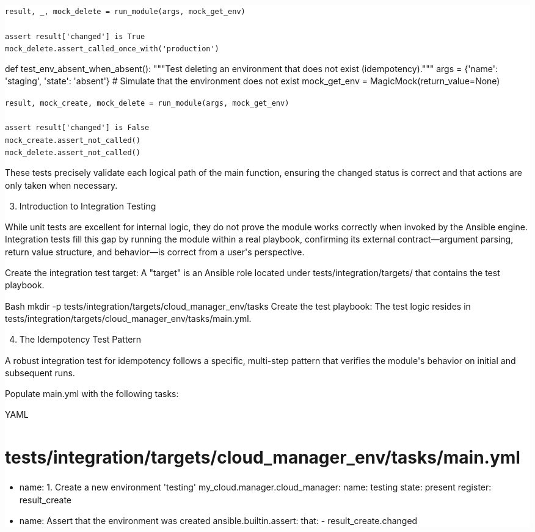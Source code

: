     result, _, mock_delete = run_module(args, mock_get_env)

    assert result['changed'] is True
    mock_delete.assert_called_once_with('production')

def test_env_absent_when_absent():
    """Test deleting an environment that does not exist (idempotency)."""
    args = {'name': 'staging', 'state': 'absent'}
    # Simulate that the environment does not exist
    mock_get_env = MagicMock(return_value=None)

    result, mock_create, mock_delete = run_module(args, mock_get_env)

    assert result['changed'] is False
    mock_create.assert_not_called()
    mock_delete.assert_not_called()
These tests precisely validate each logical path of the main function, ensuring the changed status is correct and that actions are only taken when necessary.

3. Introduction to Integration Testing

While unit tests are excellent for internal logic, they do not prove the module works correctly when invoked by the Ansible engine. Integration tests fill this gap by running the module within a real playbook, confirming its external contract—argument parsing, return value structure, and behavior—is correct from a user's perspective.   

Create the integration test target:
A "target" is an Ansible role located under tests/integration/targets/ that contains the test playbook.   

Bash
mkdir -p tests/integration/targets/cloud_manager_env/tasks
Create the test playbook:
The test logic resides in tests/integration/targets/cloud_manager_env/tasks/main.yml.

4. The Idempotency Test Pattern

A robust integration test for idempotency follows a specific, multi-step pattern that verifies the module's behavior on initial and subsequent runs.   

Populate main.yml with the following tasks:

YAML
# tests/integration/targets/cloud_manager_env/tasks/main.yml
- name: 1. Create a new environment 'testing'
  my_cloud.manager.cloud_manager:
    name: testing
    state: present
  register: result_create

- name: Assert that the environment was created
  ansible.builtin.assert:
    that:
      - result_create.changed
